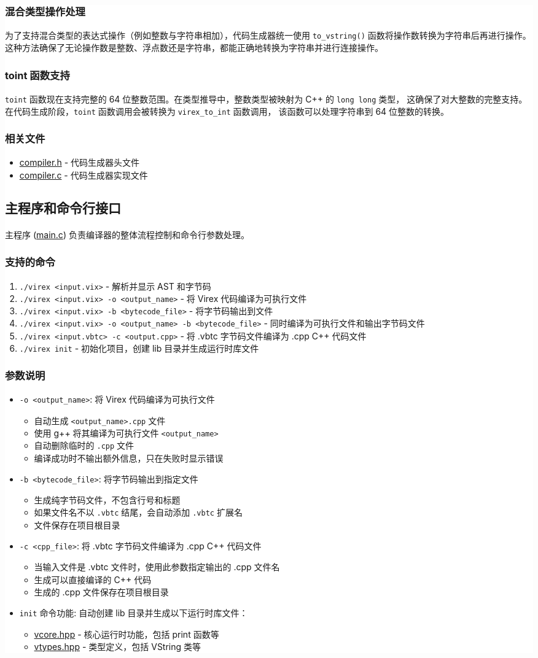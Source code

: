 ### 混合类型操作处理

为了支持混合类型的表达式操作（例如整数与字符串相加），代码生成器统一使用 `to_vstring()` 函数将操作数转换为字符串后再进行操作。
这种方法确保了无论操作数是整数、浮点数还是字符串，都能正确地转换为字符串并进行连接操作。

### toint 函数支持

`toint` 函数现在支持完整的 64 位整数范围。在类型推导中，整数类型被映射为 C++ 的 `long long` 类型，
这确保了对大整数的完整支持。在代码生成阶段，`toint` 函数调用会被转换为 `virex_to_int` 函数调用，
该函数可以处理字符串到 64 位整数的转换。

### 相关文件

- [compiler.h](file:///c%3A/Users/popol/Desktop/Virex_ver/virex/compiler/compiler.h) - 代码生成器头文件
- [compiler.c](file:///c%3A/Users/popol/Desktop/Virex_ver/virex/compiler/compiler.c) - 代码生成器实现文件

## 主程序和命令行接口

主程序 ([main.c](file:///c%3A/Users/popol/Desktop/Virex_ver/virex/main.c)) 负责编译器的整体流程控制和命令行参数处理。

### 支持的命令

1. `./virex <input.vix>` - 解析并显示 AST 和字节码
2. `./virex <input.vix> -o <output_name>` - 将 Virex 代码编译为可执行文件
3. `./virex <input.vix> -b <bytecode_file>` - 将字节码输出到文件
4. `./virex <input.vix> -o <output_name> -b <bytecode_file>` - 同时编译为可执行文件和输出字节码文件
5. `./virex <input.vbtc> -c <output.cpp>` - 将 .vbtc 字节码文件编译为 .cpp C++ 代码文件
6. `./virex init` - 初始化项目，创建 lib 目录并生成运行时库文件

### 参数说明

- `-o <output_name>`: 将 Virex 代码编译为可执行文件
  - 自动生成 `<output_name>.cpp` 文件
  - 使用 g++ 将其编译为可执行文件 `<output_name>`
  - 自动删除临时的 `.cpp` 文件
  - 编译成功时不输出额外信息，只在失败时显示错误
  
- `-b <bytecode_file>`: 将字节码输出到指定文件
  - 生成纯字节码文件，不包含行号和标题
  - 如果文件名不以 `.vbtc` 结尾，会自动添加 `.vbtc` 扩展名
  - 文件保存在项目根目录
  
- `-c <cpp_file>`: 将 .vbtc 字节码文件编译为 .cpp C++ 代码文件
  - 当输入文件是 .vbtc 文件时，使用此参数指定输出的 .cpp 文件名
  - 生成可以直接编译的 C++ 代码
  - 生成的 .cpp 文件保存在项目根目录

- `init` 命令功能: 自动创建 lib 目录并生成以下运行时库文件：
  - [vcore.hpp](file:///c%3A/Users/popol/Desktop/Virex_ver/virex/lib/vcore.hpp) - 核心运行时功能，包括 print 函数等
  - [vtypes.hpp](file:///c%3A/Users/popol/Desktop/Virex_ver/virex/lib/vtypes.hpp) - 类型定义，包括 VString 类等
